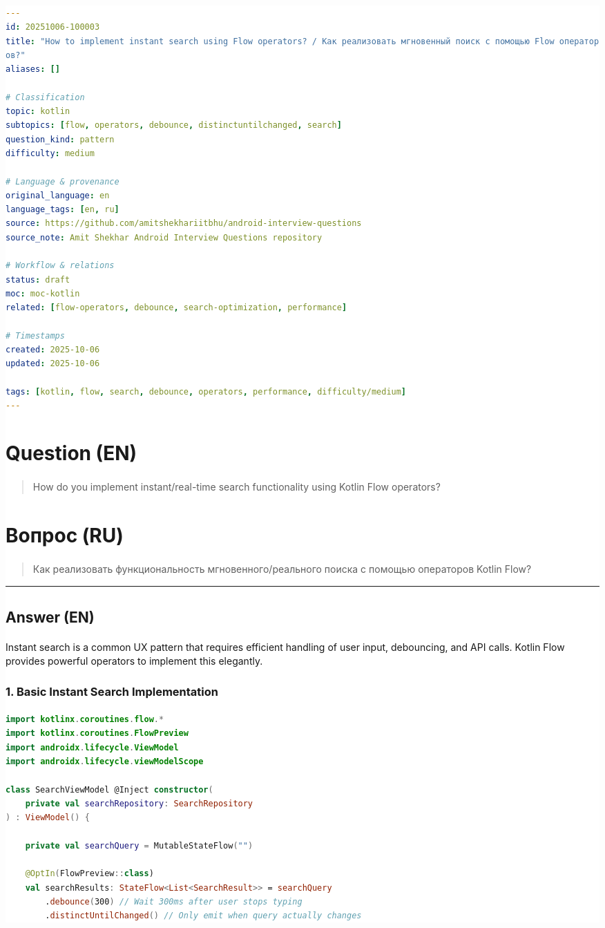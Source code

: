 ```yaml
---
id: 20251006-100003
title: "How to implement instant search using Flow operators? / Как реализовать мгновенный поиск с помощью Flow операторов?"
aliases: []

# Classification
topic: kotlin
subtopics: [flow, operators, debounce, distinctuntilchanged, search]
question_kind: pattern
difficulty: medium

# Language & provenance
original_language: en
language_tags: [en, ru]
source: https://github.com/amitshekhariitbhu/android-interview-questions
source_note: Amit Shekhar Android Interview Questions repository

# Workflow & relations
status: draft
moc: moc-kotlin
related: [flow-operators, debounce, search-optimization, performance]

# Timestamps
created: 2025-10-06
updated: 2025-10-06

tags: [kotlin, flow, search, debounce, operators, performance, difficulty/medium]
---
```

# Question (EN)
> How do you implement instant/real-time search functionality using Kotlin Flow operators?
# Вопрос (RU)
> Как реализовать функциональность мгновенного/реального поиска с помощью операторов Kotlin Flow?

---

## Answer (EN)

Instant search is a common UX pattern that requires efficient handling of user input, debouncing, and API calls. Kotlin Flow provides powerful operators to implement this elegantly.

### 1. Basic Instant Search Implementation

```kotlin
import kotlinx.coroutines.flow.*
import kotlinx.coroutines.FlowPreview
import androidx.lifecycle.ViewModel
import androidx.lifecycle.viewModelScope

class SearchViewModel @Inject constructor(
    private val searchRepository: SearchRepository
) : ViewModel() {

    private val searchQuery = MutableStateFlow("")

    @OptIn(FlowPreview::class)
    val searchResults: StateFlow<List<SearchResult>> = searchQuery
        .debounce(300) // Wait 300ms after user stops typing
        .distinctUntilChanged() // Only emit when query actually changes
```